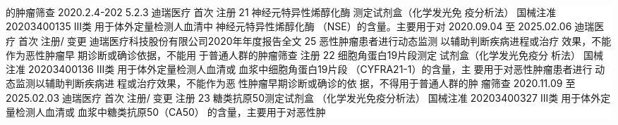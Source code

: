 的肿瘤筛查
2020.2.4-202
5.2.3
迪瑞医疗
首次
注册
21
神经元特异性烯醇化酶
测定试剂盒（化学发光免
疫分析法）
国械注准
20203400135
Ⅲ类
用于体外定量检测人血清中
神经元特异性烯醇化酶
（NSE）的含量。主要用于对
2020.09.04
至
2025.02.06
迪瑞医疗
首次
注册/
变更
迪瑞医疗科技股份有限公司2020年年度报告全文
25
恶性肿瘤患者进行动态监测
以辅助判断疾病进程或治疗
效果，不能作为恶性肿瘤早
期诊断或确诊依据，不能用
于普通人群的肿瘤筛查
注册
22
细胞角蛋白19片段测定
试剂盒（化学发光免疫分
析法）
国械注准
20203400136
Ⅲ类
用于体外定量检测人血清或
血浆中细胞角蛋白19片段
（CYFRA21-1）的含量，主
要用于对恶性肿瘤患者进行
动态监测以辅助判断疾病进
程或治疗效果，不能作为恶
性肿瘤早期诊断或确诊的依
据，不得用于普通人群的肿
瘤筛查
2020.11.09
至
2025.02.03
迪瑞医疗
首次
注册/
变更
注册
23
糖类抗原50测定试剂盒
（化学发光免疫分析法）
国械注准
20203400327
Ⅲ类
用于体外定量检测人血清或
血浆中糖类抗原50（CA50）
的含量，主要用于对恶性肿